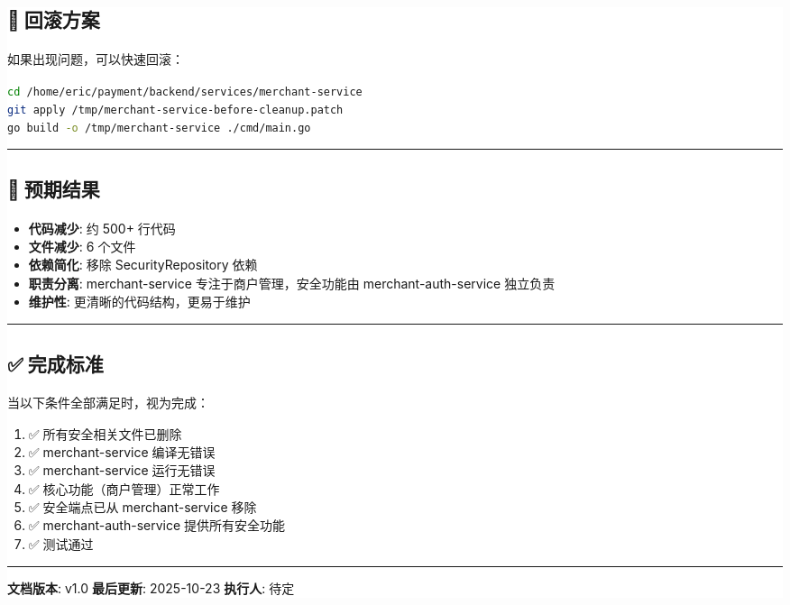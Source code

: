 
## 🔄 回滚方案

如果出现问题，可以快速回滚：

```bash
cd /home/eric/payment/backend/services/merchant-service
git apply /tmp/merchant-service-before-cleanup.patch
go build -o /tmp/merchant-service ./cmd/main.go
```

---

## 📝 预期结果

- **代码减少**: 约 500+ 行代码
- **文件减少**: 6 个文件
- **依赖简化**: 移除 SecurityRepository 依赖
- **职责分离**: merchant-service 专注于商户管理，安全功能由 merchant-auth-service 独立负责
- **维护性**: 更清晰的代码结构，更易于维护

---

## ✅ 完成标准

当以下条件全部满足时，视为完成：

1. ✅ 所有安全相关文件已删除
2. ✅ merchant-service 编译无错误
3. ✅ merchant-service 运行无错误
4. ✅ 核心功能（商户管理）正常工作
5. ✅ 安全端点已从 merchant-service 移除
6. ✅ merchant-auth-service 提供所有安全功能
7. ✅ 测试通过

---

**文档版本**: v1.0
**最后更新**: 2025-10-23
**执行人**: 待定
